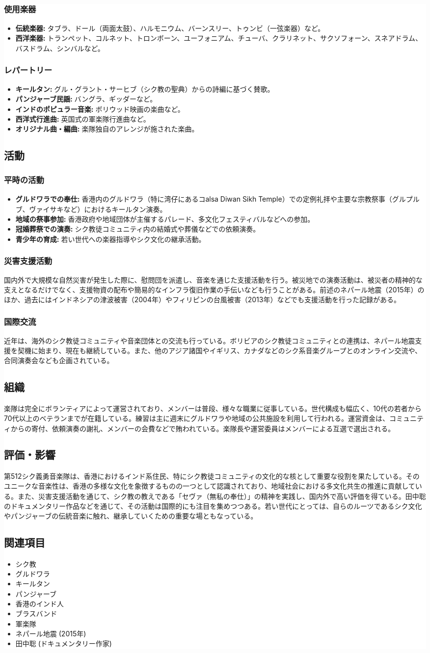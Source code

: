### 使用楽器
*   **伝統楽器:** タブラ、ドール（両面太鼓）、ハルモニウム、バーンスリー、トゥンビ（一弦楽器）など。
*   **西洋楽器:** トランペット、コルネット、トロンボーン、ユーフォニアム、チューバ、クラリネット、サクソフォーン、スネアドラム、バスドラム、シンバルなど。

### レパートリー
*   **キールタン:** グル・グラント・サーヒブ（シク教の聖典）からの詩編に基づく賛歌。
*   **パンジャーブ民謡:** バングラ、ギッダーなど。
*   **インドのポピュラー音楽:** ボリウッド映画の楽曲など。
*   **西洋式行進曲:** 英国式の軍楽隊行進曲など。
*   **オリジナル曲・編曲:** 楽隊独自のアレンジが施された楽曲。

## 活動
### 平時の活動
*   **グルドワラでの奉仕:** 香港内のグルドワラ（特に湾仔にあるコalsa Diwan Sikh Temple）での定例礼拝や主要な宗教祭事（グルプルブ、ヴァイサキなど）におけるキールタン演奏。
*   **地域の祭事参加:** 香港政府や地域団体が主催するパレード、多文化フェスティバルなどへの参加。
*   **冠婚葬祭での演奏:** シク教徒コミュニティ内の結婚式や葬儀などでの依頼演奏。
*   **青少年の育成:** 若い世代への楽器指導やシク文化の継承活動。

### 災害支援活動
国内外で大規模な自然災害が発生した際に、慰問団を派遣し、音楽を通じた支援活動を行う。被災地での演奏活動は、被災者の精神的な支えとなるだけでなく、支援物資の配布や簡易的なインフラ復旧作業の手伝いなども行うことがある。前述のネパール地震（2015年）のほか、過去にはインドネシアの津波被害（2004年）やフィリピンの台風被害（2013年）などでも支援活動を行った記録がある。

### 国際交流
近年は、海外のシク教徒コミュニティや音楽団体との交流も行っている。ボリビアのシク教徒コミュニティとの連携は、ネパール地震支援を契機に始まり、現在も継続している。また、他のアジア諸国やイギリス、カナダなどのシク系音楽グループとのオンライン交流や、合同演奏会なども企画されている。

## 組織
楽隊は完全にボランティアによって運営されており、メンバーは普段、様々な職業に従事している。世代構成も幅広く、10代の若者から70代以上のベテランまでが在籍している。練習は主に週末にグルドワラや地域の公共施設を利用して行われる。運営資金は、コミュニティからの寄付、依頼演奏の謝礼、メンバーの会費などで賄われている。楽隊長や運営委員はメンバーによる互選で選出される。

## 評価・影響
第512シク義勇音楽隊は、香港におけるインド系住民、特にシク教徒コミュニティの文化的な核として重要な役割を果たしている。そのユニークな音楽性は、香港の多様な文化を象徴するものの一つとして認識されており、地域社会における多文化共生の推進に貢献している。また、災害支援活動を通じて、シク教の教えである「セヴァ（無私の奉仕）」の精神を実践し、国内外で高い評価を得ている。田中聡のドキュメンタリー作品などを通じて、その活動は国際的にも注目を集めつつある。若い世代にとっては、自らのルーツであるシク文化やパンジャーブの伝統音楽に触れ、継承していくための重要な場ともなっている。

## 関連項目
*   シク教
*   グルドワラ
*   キールタン
*   パンジャーブ
*   香港のインド人
*   ブラスバンド
*   軍楽隊
*   ネパール地震 (2015年)
*   田中聡 (ドキュメンタリー作家)

